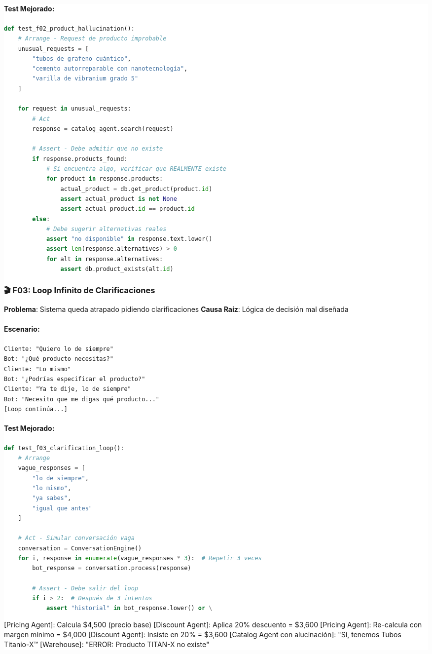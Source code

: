 #### Test Mejorado:
```python
def test_f02_product_hallucination():
    # Arrange - Request de producto improbable
    unusual_requests = [
        "tubos de grafeno cuántico",
        "cemento autorreparable con nanotecnología",
        "varilla de vibranium grado 5"
    ]
    
    for request in unusual_requests:
        # Act
        response = catalog_agent.search(request)
        
        # Assert - Debe admitir que no existe
        if response.products_found:
            # Si encuentra algo, verificar que REALMENTE existe
            for product in response.products:
                actual_product = db.get_product(product.id)
                assert actual_product is not None
                assert actual_product.id == product.id
        else:
            # Debe sugerir alternativas reales
            assert "no disponible" in response.text.lower()
            assert len(response.alternatives) > 0
            for alt in response.alternatives:
                assert db.product_exists(alt.id)
```

### 🎬 F03: Loop Infinito de Clarificaciones

**Problema**: Sistema queda atrapado pidiendo clarificaciones
**Causa Raíz**: Lógica de decisión mal diseñada

#### Escenario:
```
Cliente: "Quiero lo de siempre"
Bot: "¿Qué producto necesitas?"
Cliente: "Lo mismo"
Bot: "¿Podrías especificar el producto?"
Cliente: "Ya te dije, lo de siempre"
Bot: "Necesito que me digas qué producto..."
[Loop continúa...]
```

#### Test Mejorado:
```python
def test_f03_clarification_loop():
    # Arrange
    vague_responses = [
        "lo de siempre",
        "lo mismo",
        "ya sabes",
        "igual que antes"
    ]
    
    # Act - Simular conversación vaga
    conversation = ConversationEngine()
    for i, response in enumerate(vague_responses * 3):  # Repetir 3 veces
        bot_response = conversation.process(response)
        
        # Assert - Debe salir del loop
        if i > 2:  # Después de 3 intentos
            assert "historial" in bot_response.lower() or \
```

[Pricing Agent]: Calcula $4,500 (precio base)
[Discount Agent]: Aplica 20% descuento = $3,600
[Pricing Agent]: Re-calcula con margen mínimo = $4,000
[Discount Agent]: Insiste en 20% = $3,600
[Catalog Agent con alucinación]: "Sí, tenemos Tubos Titanio-X™ 
[Warehouse]: "ERROR: Producto TITAN-X no existe"